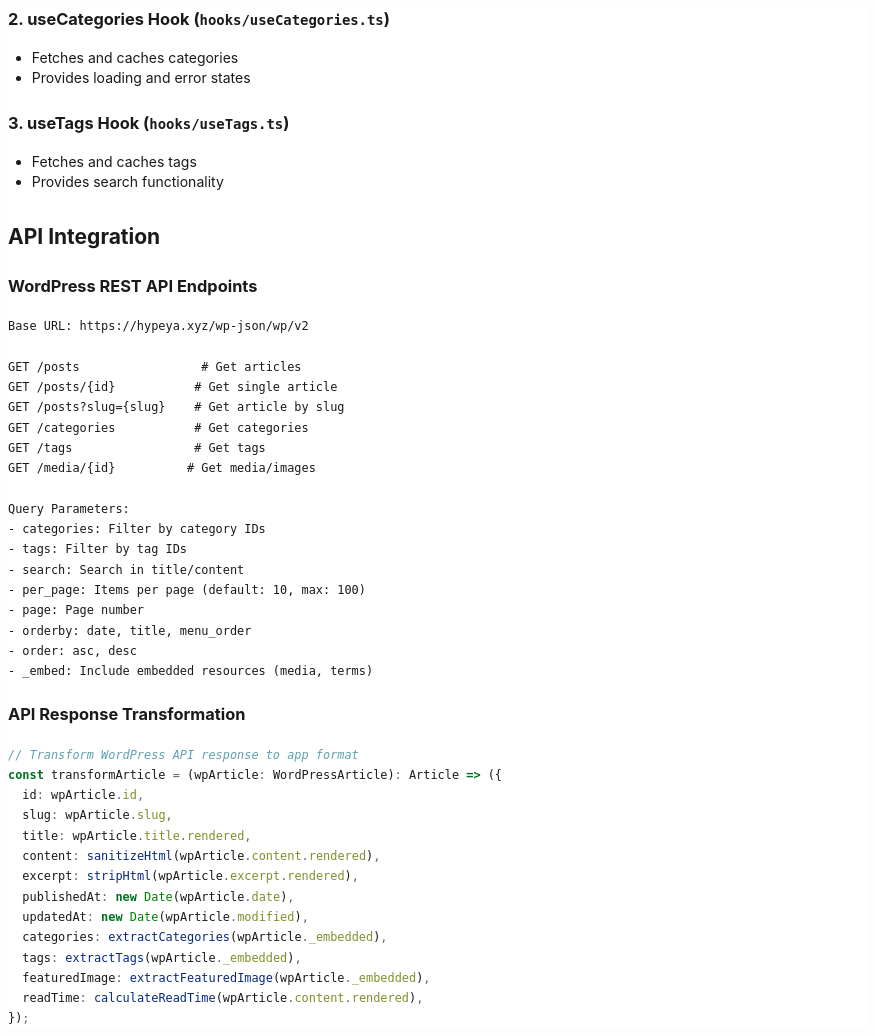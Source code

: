### 2. useCategories Hook (`hooks/useCategories.ts`)

- Fetches and caches categories
- Provides loading and error states

### 3. useTags Hook (`hooks/useTags.ts`)

- Fetches and caches tags
- Provides search functionality

## API Integration

### WordPress REST API Endpoints

```
Base URL: https://hypeya.xyz/wp-json/wp/v2

GET /posts                 # Get articles
GET /posts/{id}           # Get single article
GET /posts?slug={slug}    # Get article by slug
GET /categories           # Get categories
GET /tags                 # Get tags
GET /media/{id}          # Get media/images

Query Parameters:
- categories: Filter by category IDs
- tags: Filter by tag IDs
- search: Search in title/content
- per_page: Items per page (default: 10, max: 100)
- page: Page number
- orderby: date, title, menu_order
- order: asc, desc
- _embed: Include embedded resources (media, terms)
```

### API Response Transformation

```typescript
// Transform WordPress API response to app format
const transformArticle = (wpArticle: WordPressArticle): Article => ({
  id: wpArticle.id,
  slug: wpArticle.slug,
  title: wpArticle.title.rendered,
  content: sanitizeHtml(wpArticle.content.rendered),
  excerpt: stripHtml(wpArticle.excerpt.rendered),
  publishedAt: new Date(wpArticle.date),
  updatedAt: new Date(wpArticle.modified),
  categories: extractCategories(wpArticle._embedded),
  tags: extractTags(wpArticle._embedded),
  featuredImage: extractFeaturedImage(wpArticle._embedded),
  readTime: calculateReadTime(wpArticle.content.rendered),
});
```
